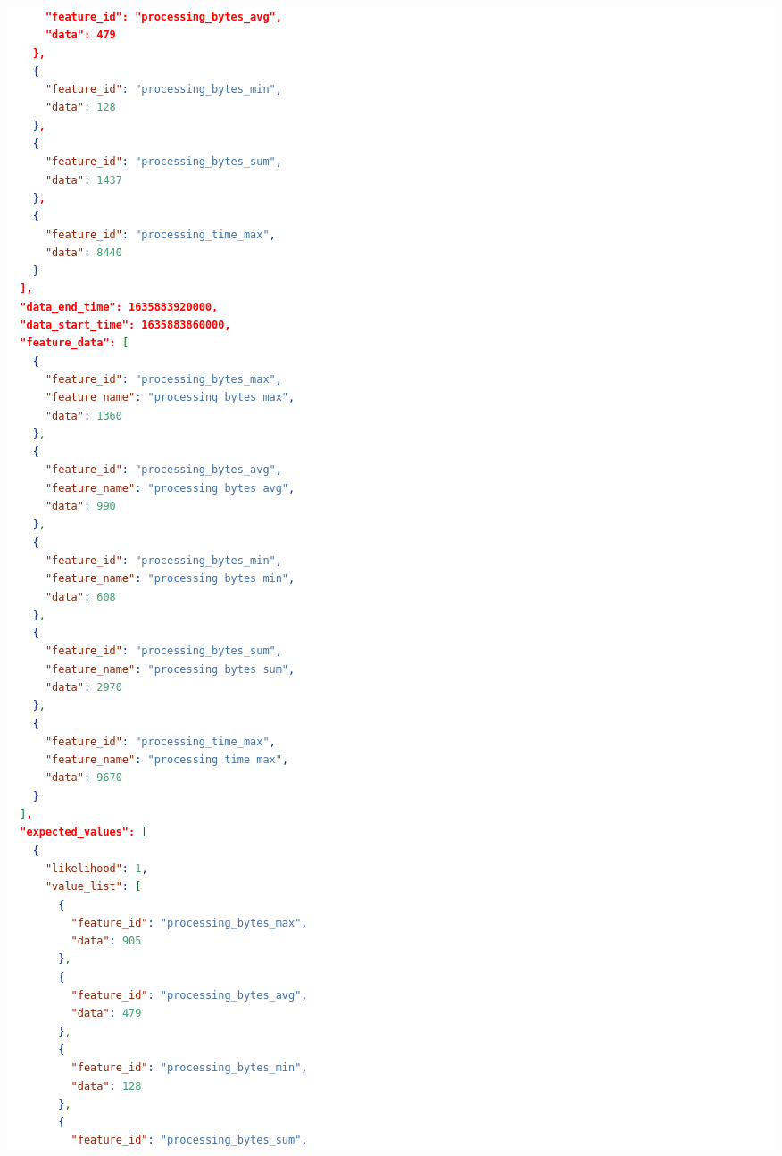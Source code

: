 ```json
      "feature_id": "processing_bytes_avg",
      "data": 479
    },
    {
      "feature_id": "processing_bytes_min",
      "data": 128
    },
    {
      "feature_id": "processing_bytes_sum",
      "data": 1437
    },
    {
      "feature_id": "processing_time_max",
      "data": 8440
    }
  ],
  "data_end_time": 1635883920000,
  "data_start_time": 1635883860000,
  "feature_data": [
    {
      "feature_id": "processing_bytes_max",
      "feature_name": "processing bytes max",
      "data": 1360
    },
    {
      "feature_id": "processing_bytes_avg",
      "feature_name": "processing bytes avg",
      "data": 990
    },
    {
      "feature_id": "processing_bytes_min",
      "feature_name": "processing bytes min",
      "data": 608
    },
    {
      "feature_id": "processing_bytes_sum",
      "feature_name": "processing bytes sum",
      "data": 2970
    },
    {
      "feature_id": "processing_time_max",
      "feature_name": "processing time max",
      "data": 9670
    }
  ],
  "expected_values": [
    {
      "likelihood": 1,
      "value_list": [
        {
          "feature_id": "processing_bytes_max",
          "data": 905
        },
        {
          "feature_id": "processing_bytes_avg",
          "data": 479
        },
        {
          "feature_id": "processing_bytes_min",
          "data": 128
        },
        {
          "feature_id": "processing_bytes_sum",
```